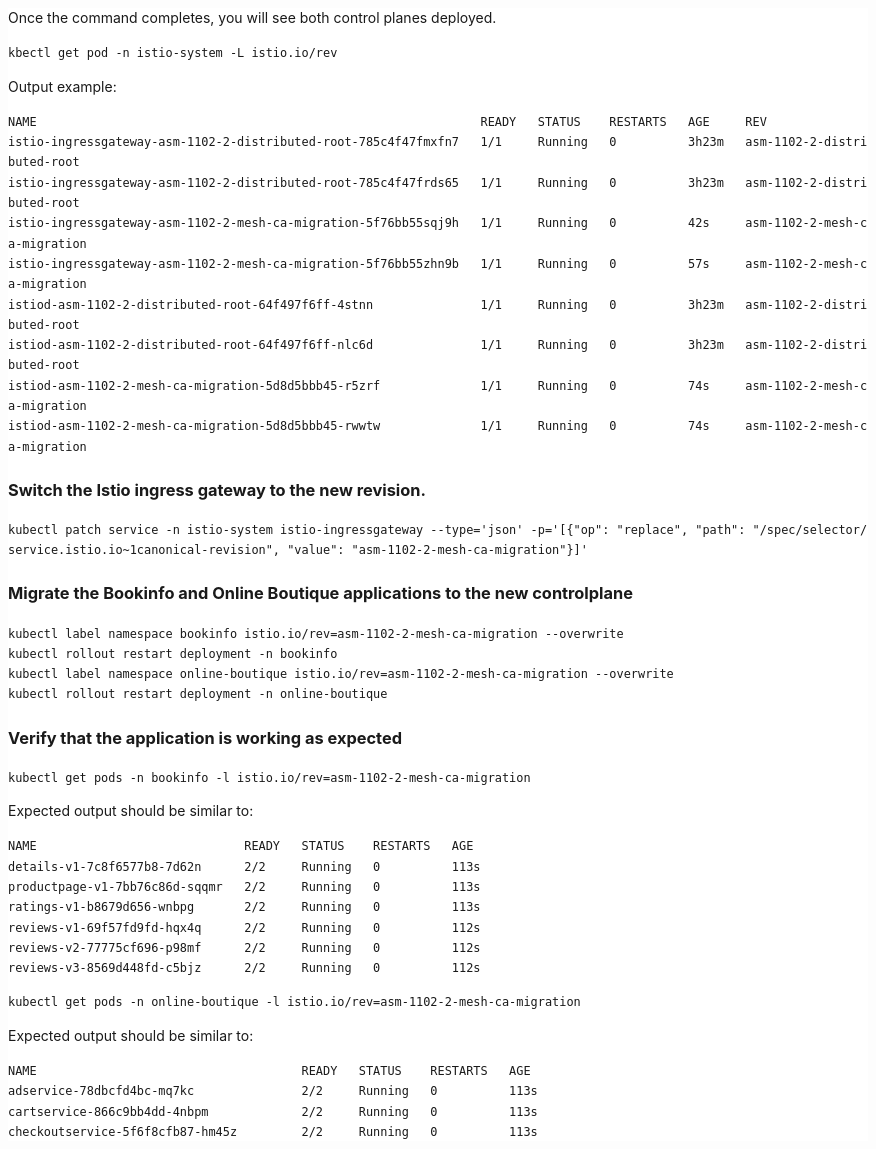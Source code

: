 
Once the command completes, you will see both control planes deployed. 
```
kbectl get pod -n istio-system -L istio.io/rev
```
Output example:
```
NAME                                                              READY   STATUS    RESTARTS   AGE     REV
istio-ingressgateway-asm-1102-2-distributed-root-785c4f47fmxfn7   1/1     Running   0          3h23m   asm-1102-2-distributed-root
istio-ingressgateway-asm-1102-2-distributed-root-785c4f47frds65   1/1     Running   0          3h23m   asm-1102-2-distributed-root
istio-ingressgateway-asm-1102-2-mesh-ca-migration-5f76bb55sqj9h   1/1     Running   0          42s     asm-1102-2-mesh-ca-migration
istio-ingressgateway-asm-1102-2-mesh-ca-migration-5f76bb55zhn9b   1/1     Running   0          57s     asm-1102-2-mesh-ca-migration
istiod-asm-1102-2-distributed-root-64f497f6ff-4stnn               1/1     Running   0          3h23m   asm-1102-2-distributed-root
istiod-asm-1102-2-distributed-root-64f497f6ff-nlc6d               1/1     Running   0          3h23m   asm-1102-2-distributed-root
istiod-asm-1102-2-mesh-ca-migration-5d8d5bbb45-r5zrf              1/1     Running   0          74s     asm-1102-2-mesh-ca-migration
istiod-asm-1102-2-mesh-ca-migration-5d8d5bbb45-rwwtw              1/1     Running   0          74s     asm-1102-2-mesh-ca-migration
```

### Switch the Istio ingress gateway to the new revision. 
```
kubectl patch service -n istio-system istio-ingressgateway --type='json' -p='[{"op": "replace", "path": "/spec/selector/service.istio.io~1canonical-revision", "value": "asm-1102-2-mesh-ca-migration"}]'
```

### Migrate the Bookinfo and Online Boutique applications to the new controlplane
```
kubectl label namespace bookinfo istio.io/rev=asm-1102-2-mesh-ca-migration --overwrite
kubectl rollout restart deployment -n bookinfo
kubectl label namespace online-boutique istio.io/rev=asm-1102-2-mesh-ca-migration --overwrite
kubectl rollout restart deployment -n online-boutique
```

### Verify that the application is working as expected
```
kubectl get pods -n bookinfo -l istio.io/rev=asm-1102-2-mesh-ca-migration
```
Expected output should be similar to:
```
NAME                             READY   STATUS    RESTARTS   AGE
details-v1-7c8f6577b8-7d62n      2/2     Running   0          113s
productpage-v1-7bb76c86d-sqqmr   2/2     Running   0          113s
ratings-v1-b8679d656-wnbpg       2/2     Running   0          113s
reviews-v1-69f57fd9fd-hqx4q      2/2     Running   0          112s
reviews-v2-77775cf696-p98mf      2/2     Running   0          112s
reviews-v3-8569d448fd-c5bjz      2/2     Running   0          112s
```
```
kubectl get pods -n online-boutique -l istio.io/rev=asm-1102-2-mesh-ca-migration
```
Expected output should be similar to:
```
NAME                                     READY   STATUS    RESTARTS   AGE
adservice-78dbcfd4bc-mq7kc               2/2     Running   0          113s
cartservice-866c9bb4dd-4nbpm             2/2     Running   0          113s
checkoutservice-5f6f8cfb87-hm45z         2/2     Running   0          113s
```